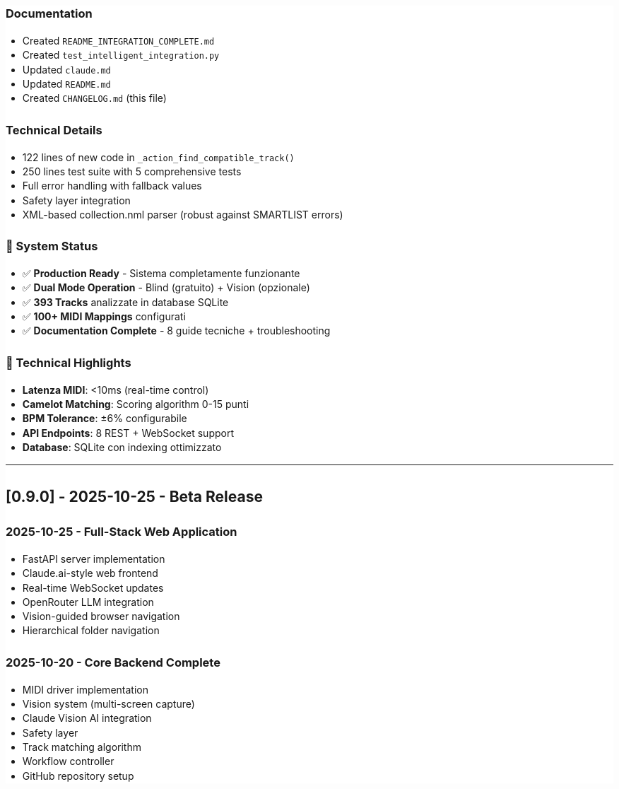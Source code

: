 ### Documentation
- Created `README_INTEGRATION_COMPLETE.md`
- Created `test_intelligent_integration.py`
- Updated `claude.md`
- Updated `README.md`
- Created `CHANGELOG.md` (this file)

### Technical Details
- 122 lines of new code in `_action_find_compatible_track()`
- 250 lines test suite with 5 comprehensive tests
- Full error handling with fallback values
- Safety layer integration
- XML-based collection.nml parser (robust against SMARTLIST errors)

### 🎯 System Status
- ✅ **Production Ready** - Sistema completamente funzionante
- ✅ **Dual Mode Operation** - Blind (gratuito) + Vision (opzionale)
- ✅ **393 Tracks** analizzate in database SQLite
- ✅ **100+ MIDI Mappings** configurati
- ✅ **Documentation Complete** - 8 guide tecniche + troubleshooting

### 🔧 Technical Highlights
- **Latenza MIDI**: <10ms (real-time control)
- **Camelot Matching**: Scoring algorithm 0-15 punti
- **BPM Tolerance**: ±6% configurabile
- **API Endpoints**: 8 REST + WebSocket support
- **Database**: SQLite con indexing ottimizzato

---

## [0.9.0] - 2025-10-25 - Beta Release

### 2025-10-25 - Full-Stack Web Application

- FastAPI server implementation
- Claude.ai-style web frontend
- Real-time WebSocket updates
- OpenRouter LLM integration
- Vision-guided browser navigation
- Hierarchical folder navigation

### 2025-10-20 - Core Backend Complete

- MIDI driver implementation
- Vision system (multi-screen capture)
- Claude Vision AI integration
- Safety layer
- Track matching algorithm
- Workflow controller
- GitHub repository setup
